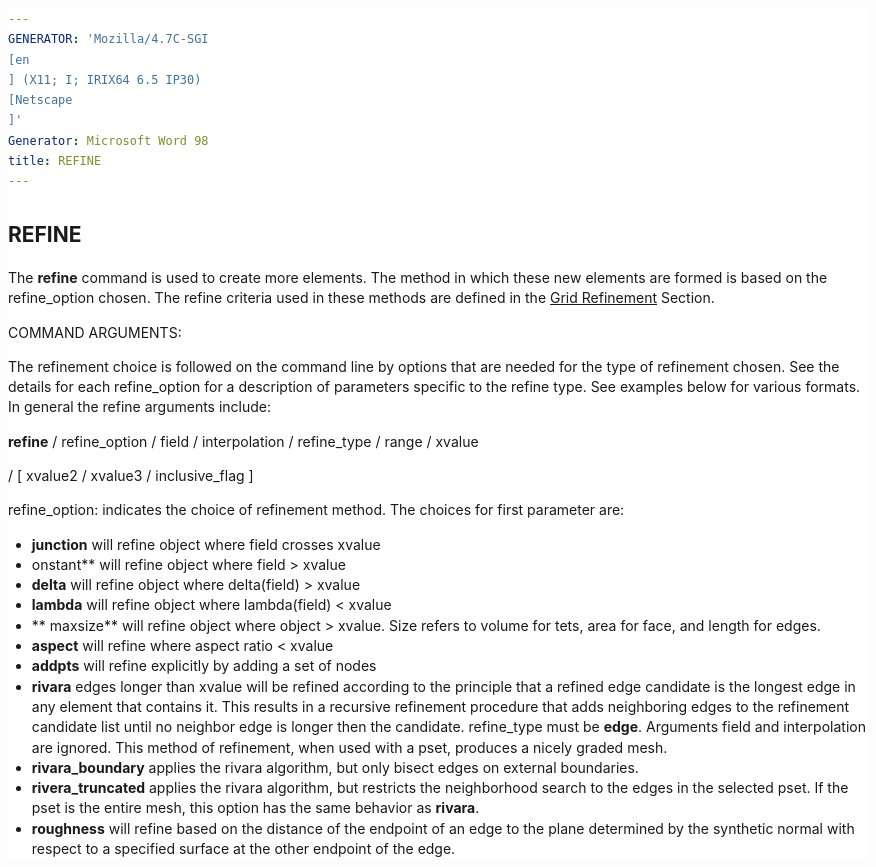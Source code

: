```yaml
---
GENERATOR: 'Mozilla/4.7C-SGI 
[en
] (X11; I; IRIX64 6.5 IP30) 
[Netscape
]'
Generator: Microsoft Word 98
title: REFINE
---
```


REFINE
------

 The **refine** command is used to create more elements. The method in
 which these new elements are formed is based on the refine\_option
 chosen. The refine criteria used in these methods are defined in the
 [Grid Refinement](http://lagrit.lanl.gov/REFINE1.md)
 Section.




COMMAND ARGUMENTS:

 The refinement choice is followed on the command line by options that
 are needed for the type of refinement chosen. See the details for each
 refine\_option for a description of parameters specific to the refine
 type. See examples below for various formats. In general the refine
 arguments include:

 **refine** / refine\_option / field / interpolation / refine\_type /
 range / xvalue

 / 
[ xvalue2 / xvalue3 / inclusive\_flag 
]



refine\_option: indicates the choice of refinement method. The choices
for first parameter are:

 -   **junction** will refine object where field crosses xvalue
 -   onstant** will refine object where field &gt; xvalue
 -   **delta** will refine object where delta(field) &gt; xvalue
 -   **lambda** will refine object where lambda(field) &lt; xvalue
 -   ** maxsize** will refine object where object &gt; xvalue. Size
     refers to volume for tets, area for face, and length for edges.
 -   **aspect** will refine where aspect ratio &lt; xvalue
 -   **addpts** will refine explicitly by adding a set of nodes
 -   **rivara** edges longer than xvalue will be refined according to
     the principle that a refined edge candidate is the longest edge in
     any element that contains it. This results in a recursive
     refinement procedure that adds neighboring edges to the refinement
     candidate list until no neighbor edge is longer then the
     candidate. refine\_type must be **edge**. Arguments field and
     interpolation are ignored. This method of refinement, when used
     with a pset, produces a nicely graded mesh.
 -   **rivara\_boundary** applies the rivara algorithm, but only bisect
     edges on external boundaries.
 -   **rivera\_truncated** applies the rivara algorithm, but restricts
     the neighborhood search to the edges in the selected pset. If the
     pset is the entire mesh, this option has the same behavior as
     **rivara**.
 -   **roughness** will refine based on the distance of the endpoint of
     an edge to the plane determined by the synthetic normal with
     respect to a specified surface at the other endpoint of the edge.